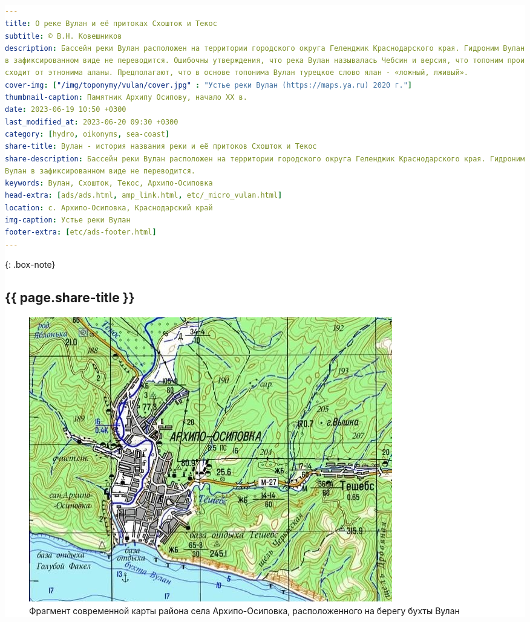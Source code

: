 ```yaml
---
title: О реке Вулан и её притоках Схошток и Текос
subtitle: © В.Н. Ковешников
description: Бассейн реки Вулан расположен на территории городского округа Геленджик Краснодарского края. Гидроним Вулан в зафиксированном виде не переводится. Ошибочны утверждения, что река Вулан называлась Чебсин и версия, что топоним происходит от этнонима аланы. Предполагают, что в основе топонима Вулан турецкое слово ялан - «ложный, лживый».
cover-img: ["/img/toponymy/vulan/cover.jpg" : "Устье реки Вулан (https://maps.ya.ru) 2020 г."]
thumbnail-caption: Памятник Архипу Осипову, начало XX в.
date: 2023-06-19 10:50 +0300
last_modified_at: 2023-06-20 09:30 +0300
category: [hydro, oikonyms, sea-coast]
share-title: Вулан - история названия реки и её притоков Схошток и Текос
share-description: Бассейн реки Вулан расположен на территории городского округа Геленджик Краснодарского края. Гидроним Вулан в зафиксированном виде не переводится.
keywords: Вулан, Схошток, Текос, Архипо-Осиповка
head-extra: [ads/ads.html, amp_link.html, etc/_micro_vulan.html]
location: с. Архипо-Осиповка, Краснодарский край
img-caption: Устье реки Вулан
footer-extra: [etc/ads-footer.html]
---
```

{: .box-note}
## {{ page.share-title }}

<figure itemscope itemtype="https://schema.org/ImageObject">
	<meta itemprop="name" content="Фрагмент современной карты района села Архипо-Осиповка" />
	<img itemprop="contentUrl" src="/img/toponymy/vulan/Fragment-modern-map-area-village-Arkhipo-Osipovka.jpg" title="Фрагмент современной карты района села Архипо-Осиповка" alt="Фрагмент современной карты района села Архипо-Осиповка" width="600" height="470"/>
	<figcaption itemprop="description creditText">Фрагмент современной карты района села Архипо-Осиповка, расположенного на берегу бухты Вулан</figcaption>
</figure>
